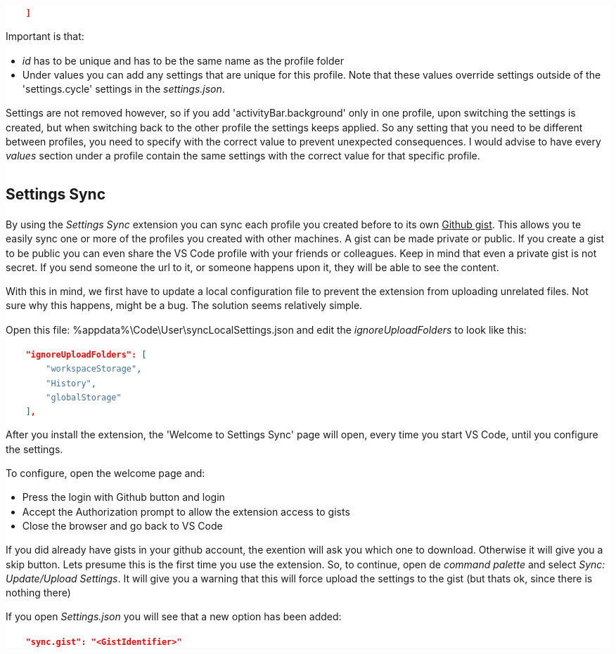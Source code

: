 ```json
    ]
```

Important is that:
- _id_ has to be unique and has to be the same name as the profile folder
- Under values you can add any settings that are unique for this profile. Note that these values override settings outside of the 'settings.cycle' settings in the _settings.json_. 

Settings are not removed however, so if you add 'activityBar.background' only in one profile, upon switching the settings is created, but when switching back to the other profile the settings keeps applied. So any setting that you need to be different between profiles, you need to specify with the correct value to prevent unexpected consequences. I would advise to have every _values_ section under a profile contain the same settings with the correct value for that specific profile.

## Settings Sync
By using the _Settings Sync_ extension you can sync each profile you created before to its own [Github gist](https://docs.github.com/en/get-started/writing-on-github/editing-and-sharing-content-with-gists/creating-gists#about-gists). This allows you te easily sync one or more of the profiles you created with other machines. A gist can be made private or public. If you create a gist to be public you can even share the VS Code profile with your friends or colleagues. Keep in mind that even a private gist is not secret. If you send someone the url to it, or someone happens upon it, they will be able to see the content.

With this in mind, we first have to update a local configuration file to prevent the extension from uploading unrelated files. Not sure why this happens, might be a bug. The solution seems relatively simple.

Open this file: %appdata%\Code\User\syncLocalSettings.json and edit the _ignoreUploadFolders_ to look like this:

```json
    "ignoreUploadFolders": [
        "workspaceStorage",
        "History",
        "globalStorage"
    ],
```

After you install the extension, the 'Welcome to Settings Sync' page will open, every time you start VS Code, until you configure the settings.

To configure, open the welcome page and:
- Press the login with Github button and login
- Accept the Authorization prompt to allow the extension access to gists
- Close the browser and go back to VS Code

If you did already have gists in your github account, the exention will ask you which one to download. Otherwise it will give you a skip button. Lets presume this is the first time you use the extension. So, to continue, open de _command palette_ and select _Sync: Update/Upload Settings_. It will give you a warning that this will force upload the settings to the gist (but thats ok, since there is nothing there)

If you open _Settings.json_ you will see that a new option has been added:

```json
    "sync.gist": "<GistIdentifier>"
```
